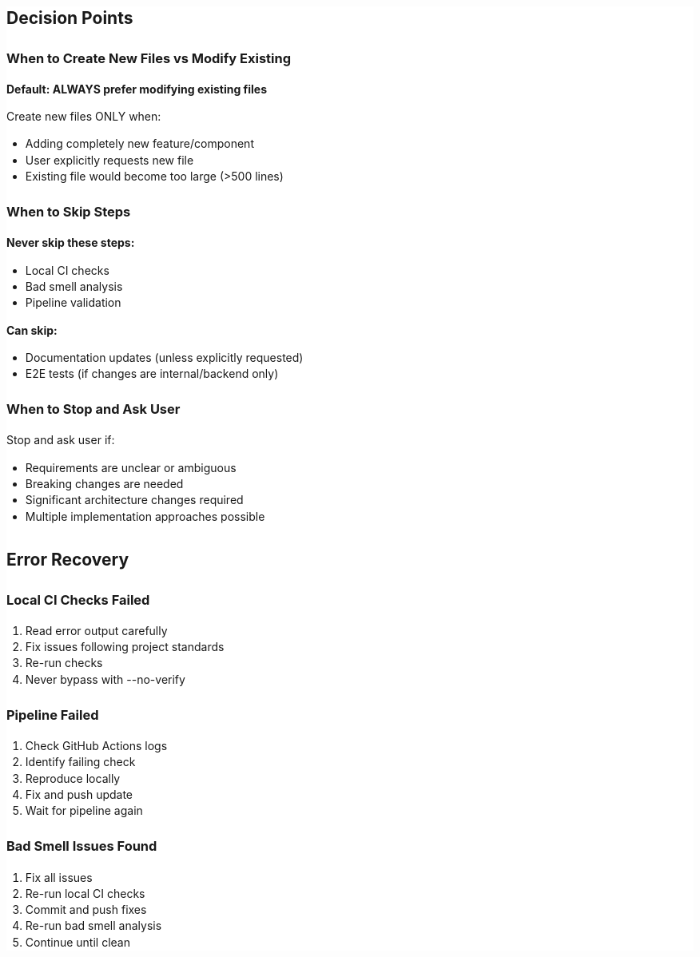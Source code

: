 ## Decision Points

### When to Create New Files vs Modify Existing
**Default: ALWAYS prefer modifying existing files**

Create new files ONLY when:
- Adding completely new feature/component
- User explicitly requests new file
- Existing file would become too large (>500 lines)

### When to Skip Steps
**Never skip these steps:**
- Local CI checks
- Bad smell analysis
- Pipeline validation

**Can skip:**
- Documentation updates (unless explicitly requested)
- E2E tests (if changes are internal/backend only)

### When to Stop and Ask User
Stop and ask user if:
- Requirements are unclear or ambiguous
- Breaking changes are needed
- Significant architecture changes required
- Multiple implementation approaches possible

## Error Recovery

### Local CI Checks Failed
1. Read error output carefully
2. Fix issues following project standards
3. Re-run checks
4. Never bypass with --no-verify

### Pipeline Failed
1. Check GitHub Actions logs
2. Identify failing check
3. Reproduce locally
4. Fix and push update
5. Wait for pipeline again

### Bad Smell Issues Found
1. Fix all issues
2. Re-run local CI checks
3. Commit and push fixes
4. Re-run bad smell analysis
5. Continue until clean
